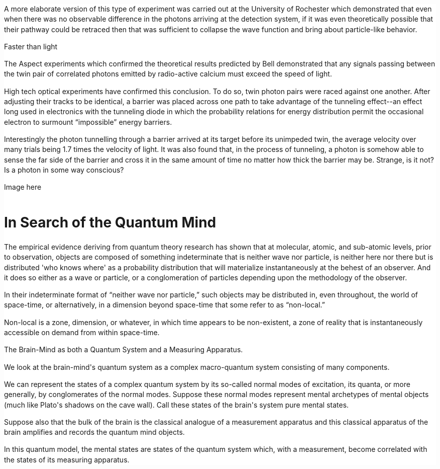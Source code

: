 A more elaborate version of this type of experiment was carried out at the University of Rochester which demonstrated that even when there was no observable difference in the photons arriving at the detection system, if it was even theoretically possible that their pathway could be retraced then that was sufficient to collapse the wave function and bring about particle-like behavior.

Faster than light

The Aspect experiments which confirmed the theoretical results predicted by Bell demonstrated that any signals passing between the twin pair of correlated photons emitted by radio-active calcium must exceed the speed of light.

High tech optical experiments have confirmed this conclusion. To do so, twin photon pairs were raced against one another. After adjusting their tracks to be identical, a barrier was placed across one path to take advantage of the tunneling effect--an effect long used in electronics with the tunneling diode  in which the probability relations for energy distribution permit the occasional electron to surmount “impossible” energy barriers.

Interestingly the photon tunnelling through a barrier arrived at its target before its unimpeded twin, the average velocity over many trials being 1.7 times the velocity of light. It was also found that, in the process of tunneling, a photon is somehow able to sense the far side of the barrier and cross it in the same amount of time no matter how thick the barrier may be. Strange, is it not? Is a photon in some way conscious?

Image here

# In Search of the Quantum Mind   

The empirical evidence deriving from quantum theory research has shown that at molecular, atomic, and sub-atomic levels, prior to observation, objects are composed of something indeterminate that is neither wave nor particle, is neither here nor there but is distributed 'who knows where' as a probability distribution that will materialize instantaneously at the behest of an observer. And it does so either as a wave or particle, or a conglomeration of particles depending upon the methodology of the observer.

In their indeterminate format of “neither wave nor particle,” such objects may be distributed in, even throughout, the world of space-time, or  alternatively, in a dimension beyond space-time that some refer to as “non-local.”

Non-local is a zone, dimension, or whatever, in which time appears to be non-existent, a zone of reality that is instantaneously accessible on demand from within space-time.

The Brain-Mind as both a Quantum System and a Measuring Apparatus.   

We look at the brain-mind's quantum system as a complex macro-quantum system consisting of many components.

We can represent the states of a complex quantum system by its so-called normal modes of excitation, its quanta, or more generally, by conglomerates of the normal modes. Suppose these normal modes represent mental archetypes of mental objects (much like Plato's shadows on the cave wall). Call these states of the brain's system pure mental states.

Suppose also that the bulk of the brain is the classical analogue of a measurement apparatus   and this classical apparatus of the brain amplifies and records the quantum mind objects.

In this quantum model, the mental states are states of the quantum system which, with a measurement, become correlated with the states of its measuring apparatus.
